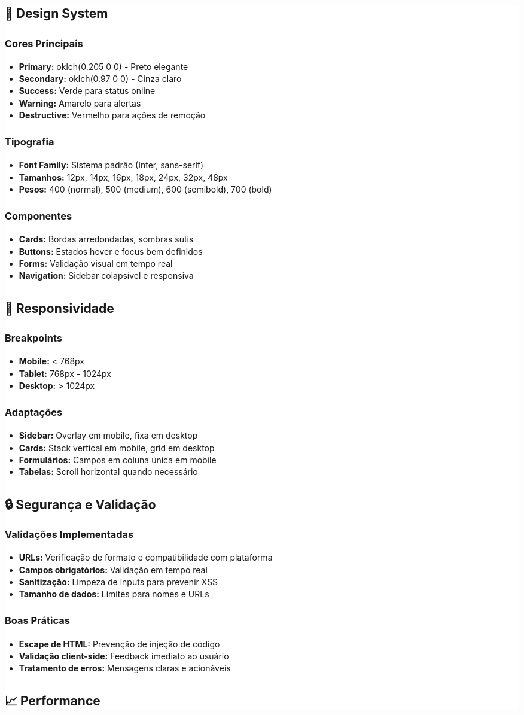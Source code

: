 ## 🎨 Design System

### Cores Principais
- **Primary:** oklch(0.205 0 0) - Preto elegante
- **Secondary:** oklch(0.97 0 0) - Cinza claro
- **Success:** Verde para status online
- **Warning:** Amarelo para alertas
- **Destructive:** Vermelho para ações de remoção

### Tipografia
- **Font Family:** Sistema padrão (Inter, sans-serif)
- **Tamanhos:** 12px, 14px, 16px, 18px, 24px, 32px, 48px
- **Pesos:** 400 (normal), 500 (medium), 600 (semibold), 700 (bold)

### Componentes
- **Cards:** Bordas arredondadas, sombras sutis
- **Buttons:** Estados hover e focus bem definidos
- **Forms:** Validação visual em tempo real
- **Navigation:** Sidebar colapsível e responsiva

## 📱 Responsividade

### Breakpoints
- **Mobile:** < 768px
- **Tablet:** 768px - 1024px
- **Desktop:** > 1024px

### Adaptações
- **Sidebar:** Overlay em mobile, fixa em desktop
- **Cards:** Stack vertical em mobile, grid em desktop
- **Formulários:** Campos em coluna única em mobile
- **Tabelas:** Scroll horizontal quando necessário

## 🔒 Segurança e Validação

### Validações Implementadas
- **URLs:** Verificação de formato e compatibilidade com plataforma
- **Campos obrigatórios:** Validação em tempo real
- **Sanitização:** Limpeza de inputs para prevenir XSS
- **Tamanho de dados:** Limites para nomes e URLs

### Boas Práticas
- **Escape de HTML:** Prevenção de injeção de código
- **Validação client-side:** Feedback imediato ao usuário
- **Tratamento de erros:** Mensagens claras e acionáveis

## 📈 Performance
